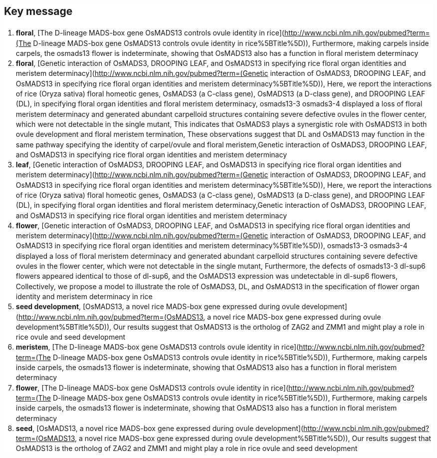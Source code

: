 ## Key message
1. __floral__, [The D-lineage MADS-box gene OsMADS13 controls ovule identity in rice](http://www.ncbi.nlm.nih.gov/pubmed?term=(The D-lineage MADS-box gene OsMADS13 controls ovule identity in rice%5BTitle%5D)),  Furthermore, making carpels inside carpels, the osmads13 flower is indeterminate, showing that OsMADS13 also has a function in floral meristem determinacy
2. __floral__, [Genetic interaction of OsMADS3, DROOPING LEAF, and OsMADS13 in specifying rice floral organ identities and meristem determinacy](http://www.ncbi.nlm.nih.gov/pubmed?term=(Genetic interaction of OsMADS3, DROOPING LEAF, and OsMADS13 in specifying rice floral organ identities and meristem determinacy%5BTitle%5D)),  Here, we report the interactions of rice (Oryza sativa) floral homeotic genes, OsMADS3 (a C-class gene), OsMADS13 (a D-class gene), and DROOPING LEAF (DL), in specifying floral organ identities and floral meristem determinacy, osmads13-3 osmads3-4 displayed a loss of floral meristem determinacy and generated abundant carpelloid structures containing severe defective ovules in the flower center, which were not detectable in the single mutant, This indicates that OsMADS3 plays a synergistic role with OsMADS13 in both ovule development and floral meristem termination, These observations suggest that DL and OsMADS13 may function in the same pathway specifying the identity of carpel/ovule and floral meristem,Genetic interaction of OsMADS3, DROOPING LEAF, and OsMADS13 in specifying rice floral organ identities and meristem determinacy
3. __leaf__, [Genetic interaction of OsMADS3, DROOPING LEAF, and OsMADS13 in specifying rice floral organ identities and meristem determinacy](http://www.ncbi.nlm.nih.gov/pubmed?term=(Genetic interaction of OsMADS3, DROOPING LEAF, and OsMADS13 in specifying rice floral organ identities and meristem determinacy%5BTitle%5D)),  Here, we report the interactions of rice (Oryza sativa) floral homeotic genes, OsMADS3 (a C-class gene), OsMADS13 (a D-class gene), and DROOPING LEAF (DL), in specifying floral organ identities and floral meristem determinacy,Genetic interaction of OsMADS3, DROOPING LEAF, and OsMADS13 in specifying rice floral organ identities and meristem determinacy
4. __flower__, [Genetic interaction of OsMADS3, DROOPING LEAF, and OsMADS13 in specifying rice floral organ identities and meristem determinacy](http://www.ncbi.nlm.nih.gov/pubmed?term=(Genetic interaction of OsMADS3, DROOPING LEAF, and OsMADS13 in specifying rice floral organ identities and meristem determinacy%5BTitle%5D)),  osmads13-3 osmads3-4 displayed a loss of floral meristem determinacy and generated abundant carpelloid structures containing severe defective ovules in the flower center, which were not detectable in the single mutant, Furthermore, the defects of osmads13-3 dl-sup6 flowers appeared identical to those of dl-sup6, and the OsMADS13 expression was undetectable in dl-sup6 flowers, Collectively, we propose a model to illustrate the role of OsMADS3, DL, and OsMADS13 in the specification of flower organ identity and meristem determinacy in rice
5. __seed development__, [OsMADS13, a novel rice MADS-box gene expressed during ovule development](http://www.ncbi.nlm.nih.gov/pubmed?term=(OsMADS13, a novel rice MADS-box gene expressed during ovule development%5BTitle%5D)),  Our results suggest that OsMADS13 is the ortholog of ZAG2 and ZMM1 and might play a role in rice ovule and seed development
6. __meristem__, [The D-lineage MADS-box gene OsMADS13 controls ovule identity in rice](http://www.ncbi.nlm.nih.gov/pubmed?term=(The D-lineage MADS-box gene OsMADS13 controls ovule identity in rice%5BTitle%5D)),  Furthermore, making carpels inside carpels, the osmads13 flower is indeterminate, showing that OsMADS13 also has a function in floral meristem determinacy
7. __flower__, [The D-lineage MADS-box gene OsMADS13 controls ovule identity in rice](http://www.ncbi.nlm.nih.gov/pubmed?term=(The D-lineage MADS-box gene OsMADS13 controls ovule identity in rice%5BTitle%5D)),  Furthermore, making carpels inside carpels, the osmads13 flower is indeterminate, showing that OsMADS13 also has a function in floral meristem determinacy
8. __seed__, [OsMADS13, a novel rice MADS-box gene expressed during ovule development](http://www.ncbi.nlm.nih.gov/pubmed?term=(OsMADS13, a novel rice MADS-box gene expressed during ovule development%5BTitle%5D)),  Our results suggest that OsMADS13 is the ortholog of ZAG2 and ZMM1 and might play a role in rice ovule and seed development